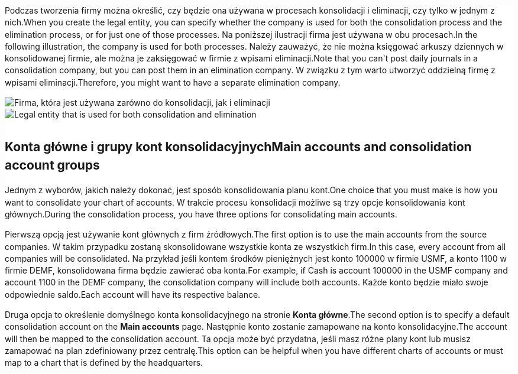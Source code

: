 <span data-ttu-id="ad8f4-150">Podczas tworzenia firmy można określić, czy będzie ona używana w procesach konsolidacji i eliminacji, czy tylko w jednym z nich.</span><span class="sxs-lookup"><span data-stu-id="ad8f4-150">When you create the legal entity, you can specify whether the company is used for both the consolidation process and the elimination process, or for just one of those processes.</span></span> <span data-ttu-id="ad8f4-151">Na poniższej ilustracji firma jest używana w obu procesach.</span><span class="sxs-lookup"><span data-stu-id="ad8f4-151">In the following illustration, the company is used for both processes.</span></span> <span data-ttu-id="ad8f4-152">Należy zauważyć, że nie można księgować arkuszy dziennych w konsolidowanej firmie, ale można je zaksięgować w firmie z wpisami eliminacji.</span><span class="sxs-lookup"><span data-stu-id="ad8f4-152">Note that you can't post daily journals in a consolidation company, but you can post them in an elimination company.</span></span> <span data-ttu-id="ad8f4-153">W związku z tym warto utworzyć oddzielną firmę z wpisami eliminacji.</span><span class="sxs-lookup"><span data-stu-id="ad8f4-153">Therefore, you might want to have a separate elimination company.</span></span>

<span data-ttu-id="ad8f4-154">![Firma, która jest używana zarówno do konsolidacji, jak i eliminacji](./media/sep-elimination-company.png "Firma, która jest używana zarówno do konsolidacji, jak i eliminacji")</span><span class="sxs-lookup"><span data-stu-id="ad8f4-154">![Legal entity that is used for both consolidation and elimination](./media/sep-elimination-company.png "Legal entity that is used for both consolidation and elimination")</span></span>

## <a name="main-accounts-and-consolidation-account-groups"></a><span data-ttu-id="ad8f4-155">Konta główne i grupy kont konsolidacyjnych</span><span class="sxs-lookup"><span data-stu-id="ad8f4-155">Main accounts and consolidation account groups</span></span>
<span data-ttu-id="ad8f4-156">Jednym z wyborów, jakich należy dokonać, jest sposób konsolidowania planu kont.</span><span class="sxs-lookup"><span data-stu-id="ad8f4-156">One choice that you must make is how you want to consolidate your chart of accounts.</span></span> <span data-ttu-id="ad8f4-157">W trakcie procesu konsolidacji możliwe są trzy opcje konsolidowania kont głównych.</span><span class="sxs-lookup"><span data-stu-id="ad8f4-157">During the consolidation process, you have three options for consolidating main accounts.</span></span>

<span data-ttu-id="ad8f4-158">Pierwszą opcją jest używanie kont głównych z firm źródłowych.</span><span class="sxs-lookup"><span data-stu-id="ad8f4-158">The first option is to use the main accounts from the source companies.</span></span> <span data-ttu-id="ad8f4-159">W takim przypadku zostaną skonsolidowane wszystkie konta ze wszystkich firm.</span><span class="sxs-lookup"><span data-stu-id="ad8f4-159">In this case, every account from all companies will be consolidated.</span></span> <span data-ttu-id="ad8f4-160">Na przykład jeśli kontem środków pieniężnych jest konto 100000 w firmie USMF, a konto 1100 w firmie DEMF, konsolidowana firma będzie zawierać oba konta.</span><span class="sxs-lookup"><span data-stu-id="ad8f4-160">For example, if Cash is account 100000 in the USMF company and account 1100 in the DEMF company, the consolidation company will include both accounts.</span></span> <span data-ttu-id="ad8f4-161">Każde konto będzie miało swoje odpowiednie saldo.</span><span class="sxs-lookup"><span data-stu-id="ad8f4-161">Each account will have its respective balance.</span></span>

<span data-ttu-id="ad8f4-162">Druga opcja to określenie domyślnego konta konsolidacyjnego na stronie **Konta główne**.</span><span class="sxs-lookup"><span data-stu-id="ad8f4-162">The second option is to specify a default consolidation account on the **Main accounts** page.</span></span> <span data-ttu-id="ad8f4-163">Następnie konto zostanie zamapowane na konto konsolidacyjne.</span><span class="sxs-lookup"><span data-stu-id="ad8f4-163">The account will then be mapped to the consolidation account.</span></span> <span data-ttu-id="ad8f4-164">Ta opcja może być przydatna, jeśli masz różne plany kont lub musisz zamapować na plan zdefiniowany przez centralę.</span><span class="sxs-lookup"><span data-stu-id="ad8f4-164">This option can be helpful when you have different charts of accounts or must map to a chart that is defined by the headquarters.</span></span>
